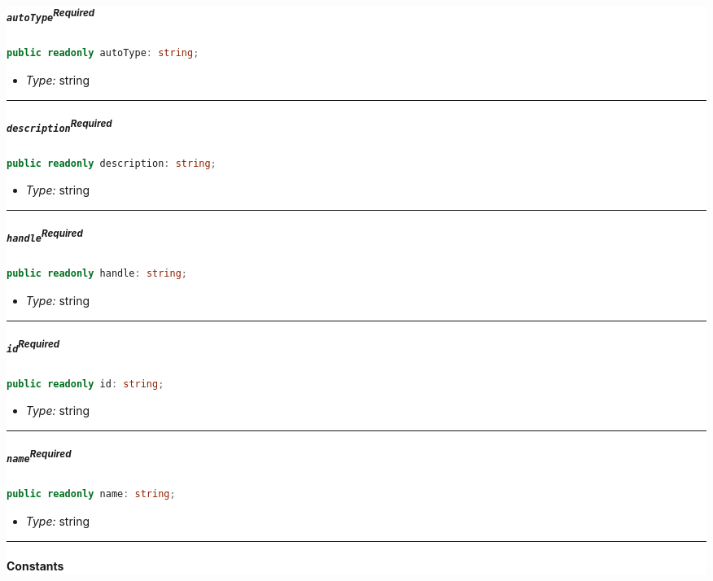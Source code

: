 ##### `autoType`<sup>Required</sup> <a name="autoType" id="@skeptools/provider-slack.usergroup.Usergroup.property.autoType"></a>

```typescript
public readonly autoType: string;
```

- *Type:* string

---

##### `description`<sup>Required</sup> <a name="description" id="@skeptools/provider-slack.usergroup.Usergroup.property.description"></a>

```typescript
public readonly description: string;
```

- *Type:* string

---

##### `handle`<sup>Required</sup> <a name="handle" id="@skeptools/provider-slack.usergroup.Usergroup.property.handle"></a>

```typescript
public readonly handle: string;
```

- *Type:* string

---

##### `id`<sup>Required</sup> <a name="id" id="@skeptools/provider-slack.usergroup.Usergroup.property.id"></a>

```typescript
public readonly id: string;
```

- *Type:* string

---

##### `name`<sup>Required</sup> <a name="name" id="@skeptools/provider-slack.usergroup.Usergroup.property.name"></a>

```typescript
public readonly name: string;
```

- *Type:* string

---

#### Constants <a name="Constants" id="Constants"></a>
